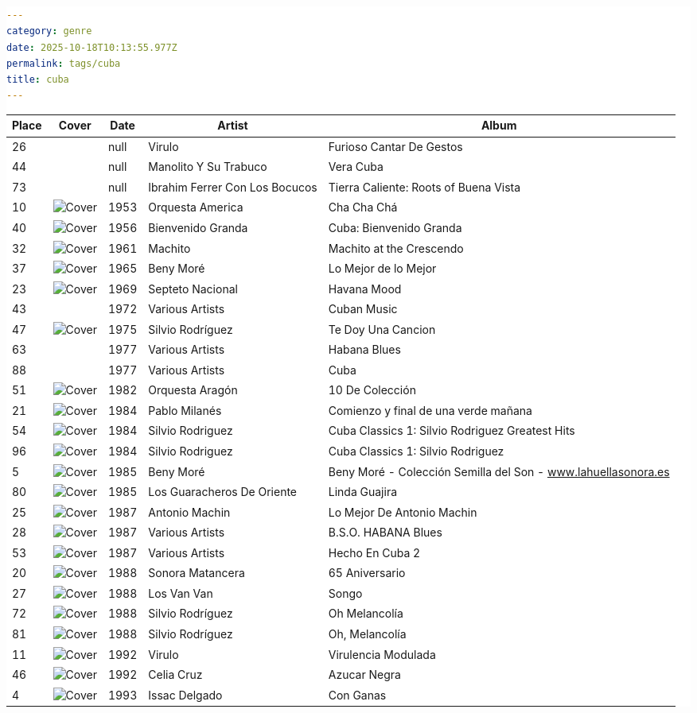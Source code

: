 ```yaml
---
category: genre
date: 2025-10-18T10:13:55.977Z
permalink: tags/cuba
title: cuba
---
```


| Place | Cover | Date | Artist | Album |
|---|---|---|---|---|
| 26 |  | null | Virulo | Furioso Cantar De Gestos |
| 44 |  | null | Manolito Y Su Trabuco | Vera Cuba |
| 73 |  | null | Ibrahim Ferrer Con Los Bocucos | Tierra Caliente: Roots of Buena Vista |
| 10 | ![Cover](https://i.discogs.com/X6ETjcJZ9t7NcS24wwQ2RwgC3bFPRl8MKMJP51xb0z4/rs:fit/g:sm/q:40/h:150/w:150/czM6Ly9kaXNjb2dz/LWRhdGFiYXNlLWlt/YWdlcy9SLTg3ODQz/NDYtMTQ2ODY5OTU2/My0zMjY0LmpwZWc.jpeg) | 1953 | Orquesta America | Cha Cha Chá |
| 40 | ![Cover](https://i.discogs.com/VhbjxIr3j1T1l7hf11Fftj6viwKZijow98IqAGY2Alc/rs:fit/g:sm/q:40/h:150/w:150/czM6Ly9kaXNjb2dz/LWRhdGFiYXNlLWlt/YWdlcy9SLTI1MDUw/NzQtMTQzNzg4Mjkw/MS01Nzc5LmpwZWc.jpeg) | 1956 | Bienvenido Granda | Cuba: Bienvenido Granda |
| 32 | ![Cover](https://i.discogs.com/_9LKFKScOt7tvi8pKlxxcKTn9PYGZ3Gr_m5wgXp0p2A/rs:fit/g:sm/q:40/h:150/w:150/czM6Ly9kaXNjb2dz/LWRhdGFiYXNlLWlt/YWdlcy9SLTU4OTYz/MjctMTQwNTY5MTE5/MC04ODc1LmpwZWc.jpeg) | 1961 | Machito | Machito at the Crescendo |
| 37 | ![Cover](https://i.discogs.com/9JuS9AD0T88phvbW8j-33dHKRnwfYMj2fg7n2XXrgZA/rs:fit/g:sm/q:40/h:150/w:150/czM6Ly9kaXNjb2dz/LWRhdGFiYXNlLWlt/YWdlcy9SLTU1MTg1/OTYtMTM5NjgyNjQy/My05NjY3LmpwZWc.jpeg) | 1965 | Beny Moré | Lo Mejor de lo Mejor |
| 23 | ![Cover](https://i.discogs.com/FomQE0jc9YAoi9nOQ6HezcCA7KL7KWXhIbdfSbCd_mg/rs:fit/g:sm/q:40/h:150/w:150/czM6Ly9kaXNjb2dz/LWRhdGFiYXNlLWlt/YWdlcy9SLTMxMDA0/MTQtMTQ1NzY4MDY0/Ni05MzM2LmpwZWc.jpeg) | 1969 | Septeto Nacional | Havana Mood |
| 43 |  | 1972 | Various Artists | Cuban Music |
| 47 | ![Cover](https://i.discogs.com/pmqU-nWSp-DaYRzmugYNUcgCzuXn74dj1qMPS05t7l8/rs:fit/g:sm/q:40/h:150/w:150/czM6Ly9kaXNjb2dz/LWRhdGFiYXNlLWlt/YWdlcy9SLTM3MzM5/MzAtMTM0MjQwODE2/My01NzUxLmpwZWc.jpeg) | 1975 | Silvio Rodríguez | Te Doy Una Cancion |
| 63 |  | 1977 | Various Artists | Habana Blues |
| 88 |  | 1977 | Various Artists | Cuba |
| 51 | ![Cover](https://i.discogs.com/RtdXTiS7g7Qu0excOMgTzTkJbvCW2ZiH3LZTTJpoAvA/rs:fit/g:sm/q:40/h:150/w:150/czM6Ly9kaXNjb2dz/LWRhdGFiYXNlLWlt/YWdlcy9SLTE1MjE3/NjA1LTE1ODgyNTUz/MDktMjUxMC5qcGVn.jpeg) | 1982 | Orquesta Aragón | 10 De Colección |
| 21 | ![Cover](http://coverartarchive.org/release/a9784399-6f52-4336-9856-58e918691b4d/5134948331-250.jpg) | 1984 | Pablo Milanés | Comienzo y final de una verde mañana |
| 54 | ![Cover](https://i.discogs.com/gG78n4vNRpu8NPhZdVMSh3iBfJvoGCfsVW-7GAj4Uoo/rs:fit/g:sm/q:40/h:150/w:150/czM6Ly9kaXNjb2dz/LWRhdGFiYXNlLWlt/YWdlcy9SLTIxNzE1/NTA0LTE2NDIwNDcw/NzItOTQ1MC5qcGVn.jpeg) | 1984 | Silvio Rodriguez | Cuba Classics 1: Silvio Rodriguez Greatest Hits |
| 96 | ![Cover](https://i.discogs.com/gG78n4vNRpu8NPhZdVMSh3iBfJvoGCfsVW-7GAj4Uoo/rs:fit/g:sm/q:40/h:150/w:150/czM6Ly9kaXNjb2dz/LWRhdGFiYXNlLWlt/YWdlcy9SLTIxNzE1/NTA0LTE2NDIwNDcw/NzItOTQ1MC5qcGVn.jpeg) | 1984 | Silvio Rodriguez | Cuba Classics 1: Silvio Rodriguez |
| 5 | ![Cover](https://i.discogs.com/RAqs6M-9SWNBOlgEIT4IPWbcNaXFK1ZAIDFaVPdX_WA/rs:fit/g:sm/q:40/h:150/w:150/czM6Ly9kaXNjb2dz/LWRhdGFiYXNlLWlt/YWdlcy9SLTEyMjk3/MzIxLTE1MzIzOTQz/NzgtNDMxNC5qcGVn.jpeg) | 1985 | Beny Moré | Beny Moré - Colección Semilla del Son - www.lahuellasonora.es |
| 80 | ![Cover](https://i.discogs.com/XSsVNPLp78uM3_8w1gMxeN8Tyuyipr_BNZnXjeU5FTQ/rs:fit/g:sm/q:40/h:150/w:150/czM6Ly9kaXNjb2dz/LWRhdGFiYXNlLWlt/YWdlcy9SLTM2NzYx/MDItMTU2MjYyNTE2/OS00NTg0LmpwZWc.jpeg) | 1985 | Los Guaracheros De Oriente | Linda Guajira |
| 25 | ![Cover](https://i.discogs.com/ScyZ2dAT2F64G2BoGQ5arb3TM9So2YuztTgaMZPKrxY/rs:fit/g:sm/q:40/h:150/w:150/czM6Ly9kaXNjb2dz/LWRhdGFiYXNlLWlt/YWdlcy9SLTg1MjY2/NzYtMTQ2MzM5Nzgx/My0xMDkwLmpwZWc.jpeg) | 1987 | Antonio Machin | Lo Mejor De Antonio Machin |
| 28 | ![Cover](https://i.discogs.com/91dviHomhuUGo_DpsUbRJU82CNcftN3iBX-kMia5u1I/rs:fit/g:sm/q:40/h:150/w:150/czM6Ly9kaXNjb2dz/LWRhdGFiYXNlLWlt/YWdlcy9SLTExMjA2/ODctMTIxMTIyMTQ3/OC5qcGVn.jpeg) | 1987 | Various Artists | B.S.O. HABANA Blues |
| 53 | ![Cover](https://i.discogs.com/91dviHomhuUGo_DpsUbRJU82CNcftN3iBX-kMia5u1I/rs:fit/g:sm/q:40/h:150/w:150/czM6Ly9kaXNjb2dz/LWRhdGFiYXNlLWlt/YWdlcy9SLTExMjA2/ODctMTIxMTIyMTQ3/OC5qcGVn.jpeg) | 1987 | Various Artists | Hecho En Cuba 2 |
| 20 | ![Cover](https://i.discogs.com/_dtrIuZF_hwLVdkaOdU_VHB_0o9TmenLBJcpPfW2QjQ/rs:fit/g:sm/q:40/h:150/w:150/czM6Ly9kaXNjb2dz/LWRhdGFiYXNlLWlt/YWdlcy9SLTUxODky/NTQtMTM4Njk1NjI4/My01MzYxLmpwZWc.jpeg) | 1988 | Sonora Matancera | 65 Aniversario |
| 27 | ![Cover](https://i.discogs.com/Nzg53GgzusmhZ2lwZU8w7JGZACRQW_OEtFS1eF27m4Q/rs:fit/g:sm/q:40/h:150/w:150/czM6Ly9kaXNjb2dz/LWRhdGFiYXNlLWlt/YWdlcy9SLTI1Mzk4/NzUtMTUxODAxODI4/Mi0xMjQ2LmpwZWc.jpeg) | 1988 | Los Van Van | Songo |
| 72 | ![Cover](https://i.discogs.com/Hs20FOHRz45zsxMO9TF2MfDKag0UIJK8_KeG-CQFEW0/rs:fit/g:sm/q:40/h:150/w:150/czM6Ly9kaXNjb2dz/LWRhdGFiYXNlLWlt/YWdlcy9SLTQxMjE3/MjAtMTM1NjAwNzE4/MS05MDk2LmpwZWc.jpeg) | 1988 | Silvio Rodríguez | Oh Melancolía |
| 81 | ![Cover](https://i.discogs.com/Hs20FOHRz45zsxMO9TF2MfDKag0UIJK8_KeG-CQFEW0/rs:fit/g:sm/q:40/h:150/w:150/czM6Ly9kaXNjb2dz/LWRhdGFiYXNlLWlt/YWdlcy9SLTQxMjE3/MjAtMTM1NjAwNzE4/MS05MDk2LmpwZWc.jpeg) | 1988 | Silvio Rodríguez | Oh, Melancolía |
| 11 | ![Cover](https://i.discogs.com/gmLo3FEQN0g7-7QQBRQoRqxeEJBZiJpHp2yqRoP95rc/rs:fit/g:sm/q:40/h:150/w:150/czM6Ly9kaXNjb2dz/LWRhdGFiYXNlLWlt/YWdlcy9SLTE0MDE4/NTk4LTE1NjYyMDQz/MjgtNjY4NS5wbmc.jpeg) | 1992 | Virulo | Virulencia Modulada |
| 46 | ![Cover](http://coverartarchive.org/release/a033ad7c-7b9c-40c6-bf90-96efbcc219f4/11723061146-250.jpg) | 1992 | Celia Cruz | Azucar Negra |
| 4 | ![Cover](https://i.discogs.com/HCamCDYIvTg6CLlUbgXRizGglwGZunhDM9-aLRC4TLQ/rs:fit/g:sm/q:40/h:150/w:150/czM6Ly9kaXNjb2dz/LWRhdGFiYXNlLWlt/YWdlcy9SLTkxODA4/MzktMTU0MTA2MDkw/OC03Nzg1LmpwZWc.jpeg) | 1993 | Issac Delgado | Con Ganas |